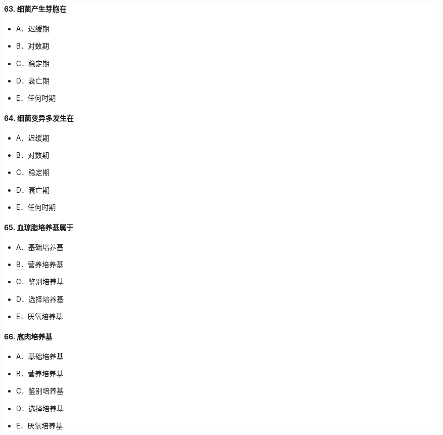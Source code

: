 





#### 63. 细菌产生芽胞在

* A．迟缓期

* B．对数期

* C．稳定期

* D．衰亡期

* E．任何时期







#### 64. 细菌变异多发生在

* A．迟缓期

* B．对数期

* C．稳定期

* D．衰亡期

* E．任何时期







#### 65. 血琼脂培养基属于

* A．基础培养基

* B．营养培养基

* C．鉴别培养基

* D．选择培养基

* E．厌氧培养基







#### 66. 庖肉培养基

* A．基础培养基

* B．营养培养基

* C．鉴别培养基

* D．选择培养基

* E．厌氧培养基
